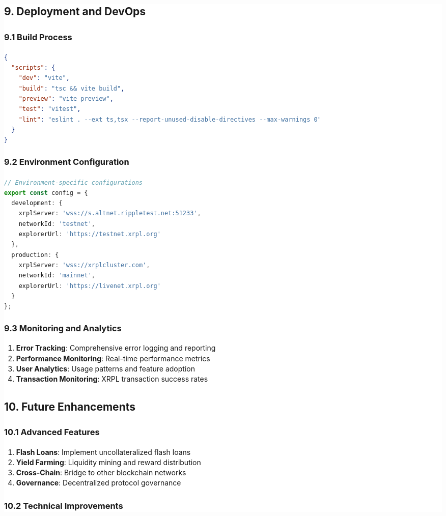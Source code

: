 ## 9. Deployment and DevOps

### 9.1 Build Process

```json
{
  "scripts": {
    "dev": "vite",
    "build": "tsc && vite build",
    "preview": "vite preview",
    "test": "vitest",
    "lint": "eslint . --ext ts,tsx --report-unused-disable-directives --max-warnings 0"
  }
}
```

### 9.2 Environment Configuration

```typescript
// Environment-specific configurations
export const config = {
  development: {
    xrplServer: 'wss://s.altnet.rippletest.net:51233',
    networkId: 'testnet',
    explorerUrl: 'https://testnet.xrpl.org'
  },
  production: {
    xrplServer: 'wss://xrplcluster.com',
    networkId: 'mainnet',
    explorerUrl: 'https://livenet.xrpl.org'
  }
};
```

### 9.3 Monitoring and Analytics

1. **Error Tracking**: Comprehensive error logging and reporting
2. **Performance Monitoring**: Real-time performance metrics
3. **User Analytics**: Usage patterns and feature adoption
4. **Transaction Monitoring**: XRPL transaction success rates

## 10. Future Enhancements

### 10.1 Advanced Features

1. **Flash Loans**: Implement uncollateralized flash loans
2. **Yield Farming**: Liquidity mining and reward distribution
3. **Cross-Chain**: Bridge to other blockchain networks
4. **Governance**: Decentralized protocol governance

### 10.2 Technical Improvements
